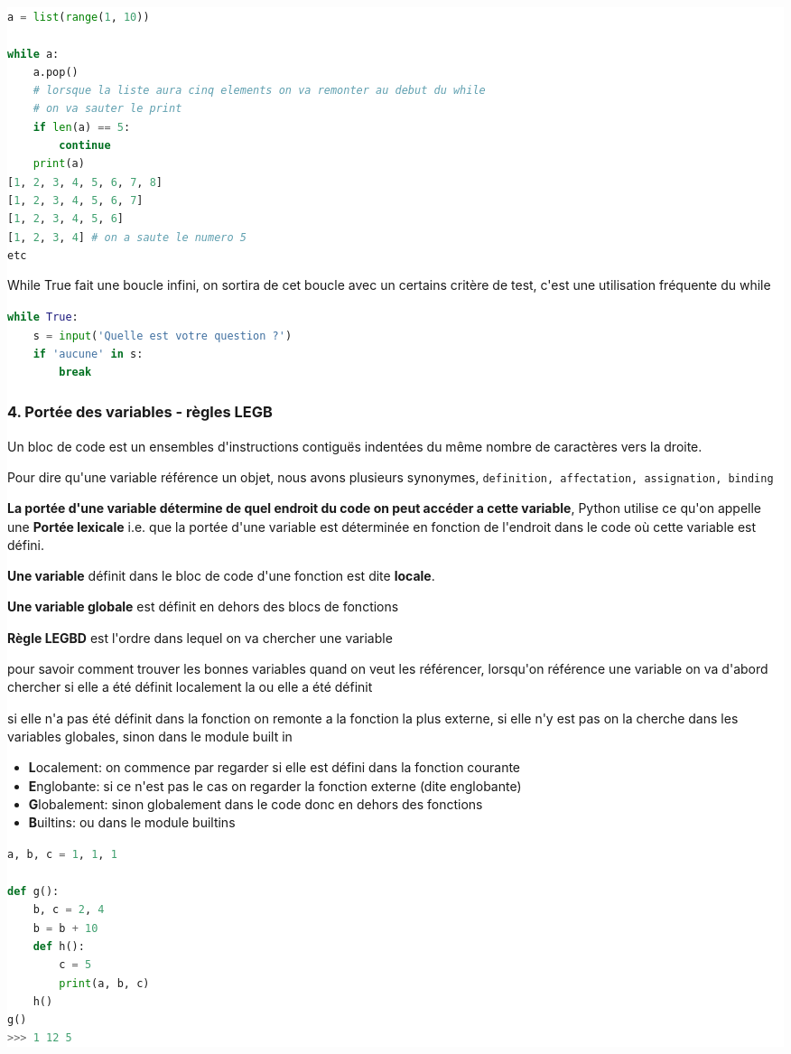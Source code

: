 ```python
a = list(range(1, 10))

while a:
    a.pop()
    # lorsque la liste aura cinq elements on va remonter au debut du while
    # on va sauter le print
    if len(a) == 5:
        continue
    print(a)
[1, 2, 3, 4, 5, 6, 7, 8]
[1, 2, 3, 4, 5, 6, 7]
[1, 2, 3, 4, 5, 6]
[1, 2, 3, 4] # on a saute le numero 5
etc
```

While True fait une boucle infini, on sortira de cet boucle avec un certains critère de test, c'est une utilisation fréquente du while

```python
while True:
    s = input('Quelle est votre question ?')
    if 'aucune' in s:
        break
```

### 4. Portée des variables - règles LEGB

Un bloc de code est un ensembles d'instructions contiguës indentées du même nombre de caractères vers la droite.

Pour dire qu'une variable référence un objet, nous avons plusieurs synonymes, ```definition, affectation, assignation, binding```

**La portée d'une variable détermine de quel endroit du code on peut accéder a cette variable**, Python utilise ce qu'on appelle une **Portée lexicale** i.e. que la portée d'une variable est déterminée en fonction de l'endroit dans le code où cette variable est défini.

**Une variable** définit dans le bloc de code d'une fonction est dite **locale**.

**Une variable globale** est définit en dehors des blocs de fonctions

**Règle LEGBD** est l'ordre dans lequel on va chercher une variable

pour savoir comment trouver les bonnes variables quand on veut les référencer, lorsqu'on référence une variable on va d'abord chercher si elle a été définit localement la ou elle a été définit

si elle n'a pas été définit dans la fonction on remonte a la fonction la plus externe, si elle n'y est pas on la cherche dans les variables globales, sinon dans le module built in

* **L**ocalement: on commence par regarder si elle est défini dans la fonction courante
* **E**nglobante: si ce n'est pas le cas on regarder la fonction externe (dite englobante)
* **G**lobalement: sinon globalement dans le code donc en dehors des fonctions
* **B**uiltins: ou dans le module builtins

```Python
a, b, c = 1, 1, 1

def g():
    b, c = 2, 4
    b = b + 10
    def h():
        c = 5
        print(a, b, c)
    h()
g()
>>> 1 12 5
```
